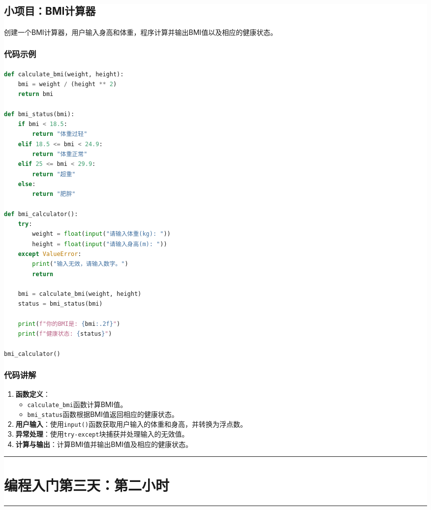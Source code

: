 
## 小项目：BMI计算器

创建一个BMI计算器，用户输入身高和体重，程序计算并输出BMI值以及相应的健康状态。

### 代码示例

```python
def calculate_bmi(weight, height):
    bmi = weight / (height ** 2)
    return bmi

def bmi_status(bmi):
    if bmi < 18.5:
        return "体重过轻"
    elif 18.5 <= bmi < 24.9:
        return "体重正常"
    elif 25 <= bmi < 29.9:
        return "超重"
    else:
        return "肥胖"

def bmi_calculator():
    try:
        weight = float(input("请输入体重(kg): "))
        height = float(input("请输入身高(m): "))
    except ValueError:
        print("输入无效，请输入数字。")
        return
    
    bmi = calculate_bmi(weight, height)
    status = bmi_status(bmi)
    
    print(f"你的BMI是: {bmi:.2f}")
    print(f"健康状态: {status}")

bmi_calculator()
```

### 代码讲解

1. **函数定义**：
   - `calculate_bmi`函数计算BMI值。
   - `bmi_status`函数根据BMI值返回相应的健康状态。
2. **用户输入**：使用`input()`函数获取用户输入的体重和身高，并转换为浮点数。
3. **异常处理**：使用`try-except`块捕获并处理输入的无效值。
4. **计算与输出**：计算BMI值并输出BMI值及相应的健康状态。

---


# 编程入门第三天：第二小时

---
